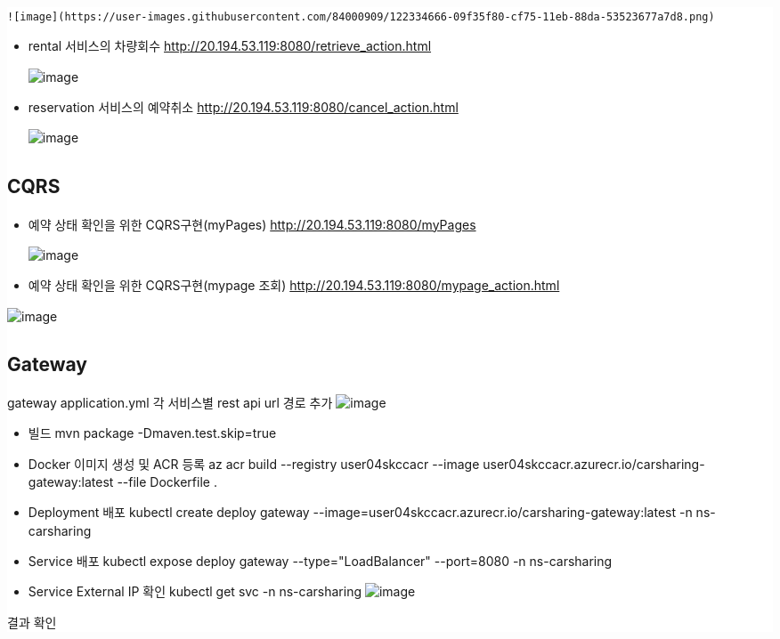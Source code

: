     ![image](https://user-images.githubusercontent.com/84000909/122334666-09f35f80-cf75-11eb-88da-53523677a7d8.png)
    

  - rental 서비스의 차량회수
    http://20.194.53.119:8080/retrieve_action.html

    ![image](https://user-images.githubusercontent.com/84000909/122334704-17a8e500-cf75-11eb-871e-06daa2a46b3d.png)

  - reservation 서비스의 예약취소
    http://20.194.53.119:8080/cancel_action.html

    ![image](https://user-images.githubusercontent.com/84000909/122334733-22637a00-cf75-11eb-856c-8a27a3a0fd9e.png)


## CQRS

  - 예약 상태 확인을 위한 CQRS구현(myPages)
    http://20.194.53.119:8080/myPages

    ![image](https://user-images.githubusercontent.com/84000909/122336569-07463980-cf78-11eb-979e-19ab0d82c36c.png)

  - 예약 상태 확인을 위한 CQRS구현(mypage 조회)
    http://20.194.53.119:8080/mypage_action.html

   ![image](https://user-images.githubusercontent.com/82005223/122396920-6ffed780-cfb3-11eb-9a69-ea06151093bc.png)



## Gateway

gateway application.yml 각 서비스별  rest api url 경로 추가
![image](https://user-images.githubusercontent.com/82005223/122397340-d97ee600-cfb3-11eb-9825-133430083bdd.png)



- 빌드
mvn package -Dmaven.test.skip=true

- Docker 이미지 생성 및 ACR 등록
az acr build --registry user04skccacr --image user04skccacr.azurecr.io/carsharing-gateway:latest --file Dockerfile .

- Deployment 배포
kubectl create deploy gateway --image=user04skccacr.azurecr.io/carsharing-gateway:latest -n ns-carsharing

- Service 배포
kubectl expose deploy gateway --type="LoadBalancer" --port=8080 -n ns-carsharing

- Service External IP 확인
kubectl get svc -n ns-carsharing
![image](https://user-images.githubusercontent.com/84000909/122333701-7ec59a00-cf73-11eb-9209-f6fdde54868c.png)

결과 확인

